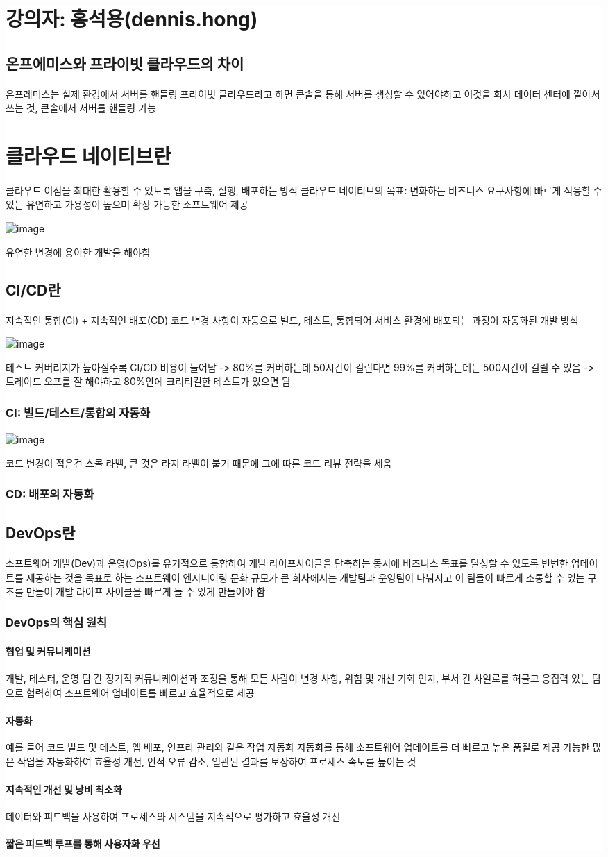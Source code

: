# 강의자: 홍석용(dennis.hong)
## 온프에미스와 프라이빗 클라우드의 차이
온프레미스는 실제 환경에서 서버를 핸들링
프라이빗 클라우드라고 하면 콘솔을 통해 서버를 생성할 수 있어야하고 이것을 회사 데이터 센터에 깔아서 쓰는 것, 콘솔에서 서버를 핸들링 가능

# 클라우드 네이티브란

클라우드 이점을 최대한 활용할 수 있도록 앱을 구축, 실행, 배포하는 방식
클라우드 네이티브의 목표: 변화하는 비즈니스 요구사항에 빠르게 적응할 수 있는 유연하고 가용성이 높으며 확장 가능한 소프트웨어 제공

<img width="1047" alt="image" src="https://github.com/user-attachments/assets/bab0a701-4adc-4b22-a258-4c7faeec7e30">

유연한 변경에 용이한 개발을 해야함

## CI/CD란
지속적인 통합(CI) + 지속적인 배포(CD)
코드 변경 사항이 자동으로 빌드, 테스트, 통합되어 서비스 환경에 배포되는 과정이 자동화된 개발 방식

<img width="1047" alt="image" src="https://github.com/user-attachments/assets/577fc9d4-c1e6-4e9d-90ea-abef687c5dad">

테스트 커버리지가 높아질수록 CI/CD 비용이 늘어남 -> 80%를 커버하는데 50시간이 걸린다면 99%를 커버하는데는 500시간이 걸릴 수 있음
-> 트레이드 오프를 잘 해야하고 80%안에 크리티컬한 테스트가 있으면 됨

### CI: 빌드/테스트/통합의 자동화

<img width="1047" alt="image" src="https://github.com/user-attachments/assets/b6483bf3-2cda-44d8-ba74-ddafde8c5192">

코드 변경이 적은건 스몰 라벨, 큰 것은 라지 라벨이 붙기 때문에 그에 따른 코드 리뷰 전략을 세움

### CD: 배포의 자동화

## DevOps란
소프트웨어 개발(Dev)과 운영(Ops)를 유기적으로 통합하여 개발 라이프사이클을 단축하는 동시에 비즈니스 목표를 달성할 수 있도록 빈번한 업데이트를 제공하는 것을 목표로 하는 소프트웨어 엔지니어링 문화
규모가 큰 회사에서는 개발팀과 운영팀이 나눠지고 이 팀들이 빠르게 소통할 수 있는 구조를 만들어 개발 라이프 사이클을 빠르게 돌 수 있게 만들어야 함

### DevOps의 핵심 원칙
#### 협업 및 커뮤니케이션
개발, 테스터, 운영 팀 간 정기적 커뮤니케이션과 조정을 통해 모든 사람이 변경 사항, 위험 및 개선 기회 인지, 부서 간 사일로를 허물고 응집력 있는 팀으로 협력하여 소프트웨어 업데이트를 빠르고 효율적으로 제공
#### 자동화
예를 들어 코드 빌드 및 테스트, 앱 배포, 인프라 관리와 같은 작업 자동화
자동화를 통해 소프트웨어 업데이트를 더 빠르고 높은 품질로 제공
가능한 많은 작업을 자동화하여 효율성 개선, 인적 오류 감소, 일관된 결과를 보장하여 프로세스 속도를 높이는 것
#### 지속적인 개선 및 낭비 최소화
데이터와 피드백을 사용하여 프로세스와 시스템을 지속적으로 평가하고 효율성 개선
#### 짧은 피드백 루프를 통해 사용자화 우선
